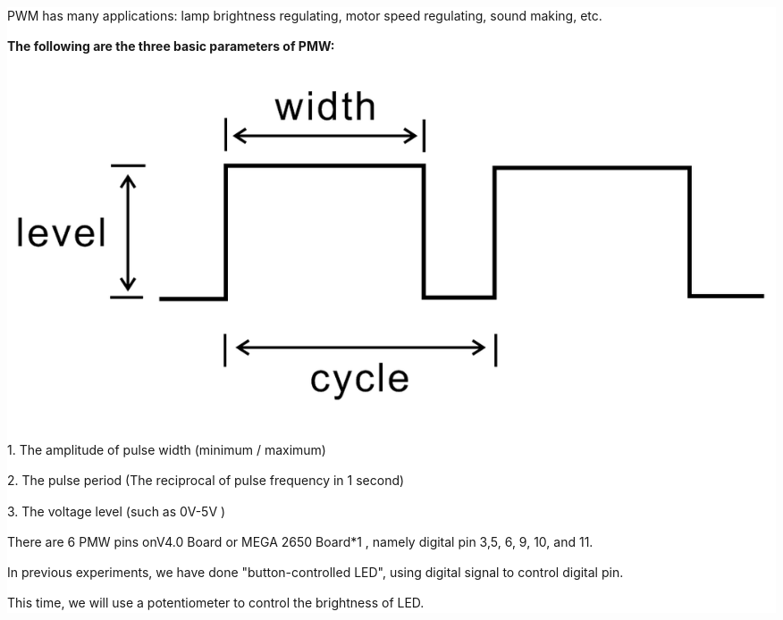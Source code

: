 PWM has many applications: lamp brightness regulating, motor speed regulating, sound making, etc.

**The following are the three basic parameters of PMW:**

![](media/b14db369936f55eef1dd18b050682a10.png)

1\. The amplitude of pulse width (minimum / maximum)

2\. The pulse period (The reciprocal of pulse frequency in 1 second)

3\. The voltage level (such as 0V-5V )

There are 6 PMW pins onV4.0 Board or MEGA 2650 Board\*1 , namely digital pin 3,5, 6, 9, 10, and 11.

In previous experiments, we have done "button-controlled LED", using digital signal to control digital pin.

This time, we will use a potentiometer to control the brightness of LED.
